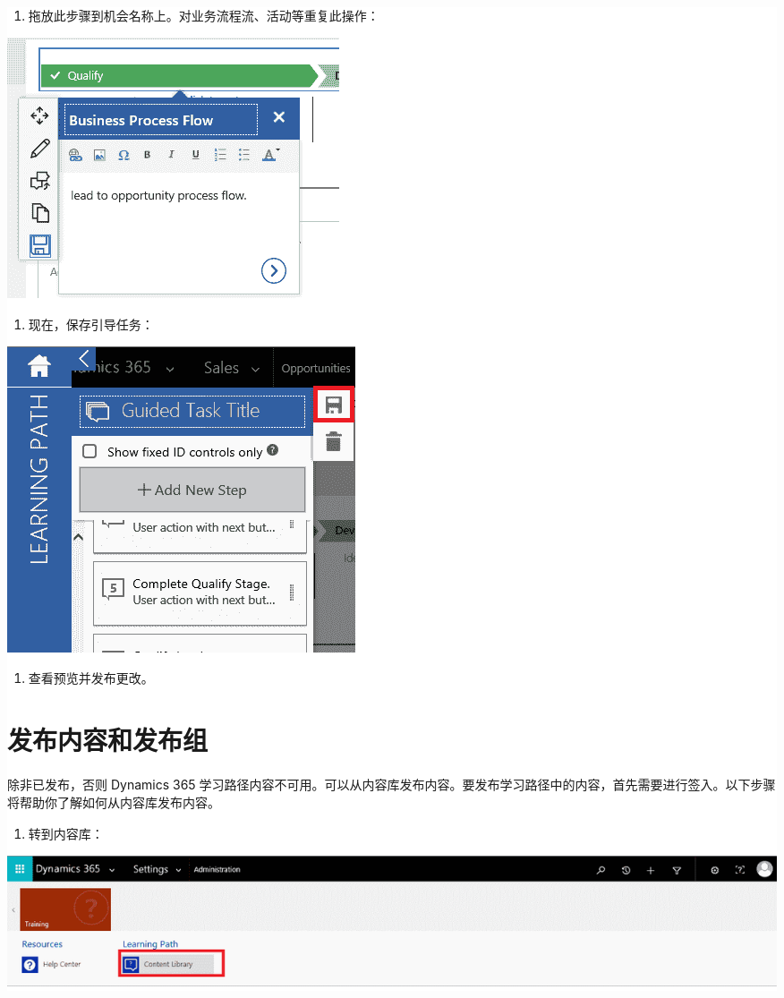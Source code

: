 1.  拖放此步骤到机会名称上。对业务流程流、活动等重复此操作：

![](img/0accaeb0-711a-4d4f-a664-fdf790f8f616.png)

1.  现在，保存引导任务：

![](img/0b5ee746-9fad-4daf-a9c6-1fd784445643.png)

1.  查看预览并发布更改。

# 发布内容和发布组

除非已发布，否则 Dynamics 365 学习路径内容不可用。可以从内容库发布内容。要发布学习路径中的内容，首先需要进行签入。以下步骤将帮助你了解如何从内容库发布内容。

1.  转到内容库：

![](img/16c6ed83-d63f-4bca-bb36-cedf2cf98c11.png)
